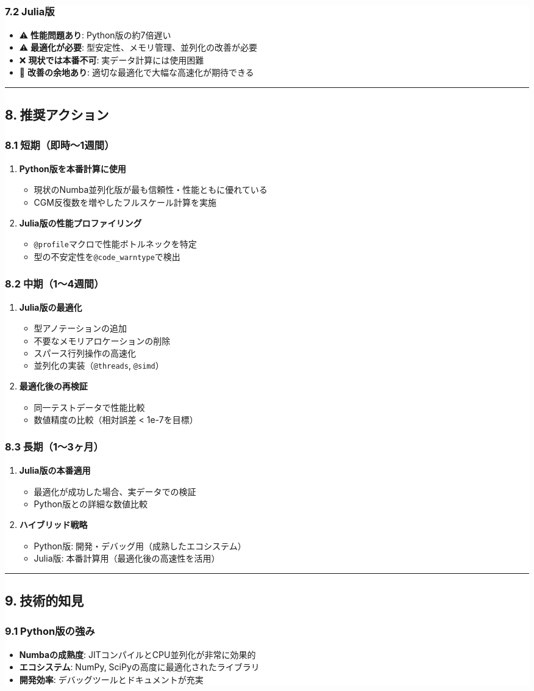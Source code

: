 ### 7.2 Julia版

- ⚠️ **性能問題あり**: Python版の約7倍遅い
- ⚠️ **最適化が必要**: 型安定性、メモリ管理、並列化の改善が必要
- ❌ **現状では本番不可**: 実データ計算には使用困難
- 🔧 **改善の余地あり**: 適切な最適化で大幅な高速化が期待できる

---

## 8. 推奨アクション

### 8.1 短期（即時～1週間）

1. **Python版を本番計算に使用**
   - 現状のNumba並列化版が最も信頼性・性能ともに優れている
   - CGM反復数を増やしたフルスケール計算を実施

2. **Julia版の性能プロファイリング**
   - `@profile`マクロで性能ボトルネックを特定
   - 型の不安定性を`@code_warntype`で検出

### 8.2 中期（1～4週間）

1. **Julia版の最適化**
   - 型アノテーションの追加
   - 不要なメモリアロケーションの削除
   - スパース行列操作の高速化
   - 並列化の実装（`@threads`, `@simd`）

2. **最適化後の再検証**
   - 同一テストデータで性能比較
   - 数値精度の比較（相対誤差 < 1e-7を目標）

### 8.3 長期（1～3ヶ月）

1. **Julia版の本番適用**
   - 最適化が成功した場合、実データでの検証
   - Python版との詳細な数値比較

2. **ハイブリッド戦略**
   - Python版: 開発・デバッグ用（成熟したエコシステム）
   - Julia版: 本番計算用（最適化後の高速性を活用）

---

## 9. 技術的知見

### 9.1 Python版の強み

- **Numbaの成熟度**: JITコンパイルとCPU並列化が非常に効果的
- **エコシステム**: NumPy, SciPyの高度に最適化されたライブラリ
- **開発効率**: デバッグツールとドキュメントが充実
